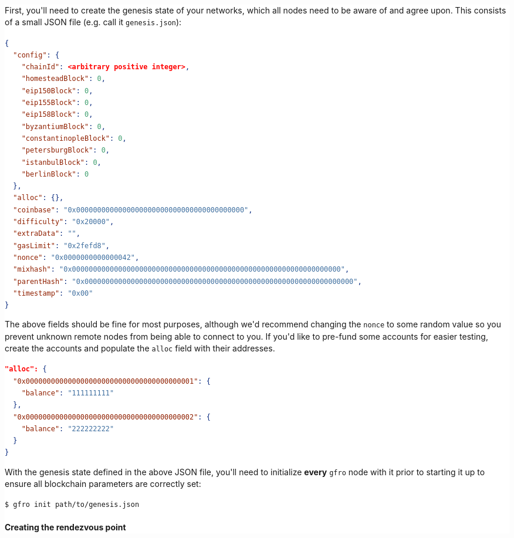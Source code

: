 First, you'll need to create the genesis state of your networks, which all nodes need to be
aware of and agree upon. This consists of a small JSON file (e.g. call it `genesis.json`):

```json
{
  "config": {
    "chainId": <arbitrary positive integer>,
    "homesteadBlock": 0,
    "eip150Block": 0,
    "eip155Block": 0,
    "eip158Block": 0,
    "byzantiumBlock": 0,
    "constantinopleBlock": 0,
    "petersburgBlock": 0,
    "istanbulBlock": 0,
    "berlinBlock": 0
  },
  "alloc": {},
  "coinbase": "0x0000000000000000000000000000000000000000",
  "difficulty": "0x20000",
  "extraData": "",
  "gasLimit": "0x2fefd8",
  "nonce": "0x0000000000000042",
  "mixhash": "0x0000000000000000000000000000000000000000000000000000000000000000",
  "parentHash": "0x0000000000000000000000000000000000000000000000000000000000000000",
  "timestamp": "0x00"
}
```

The above fields should be fine for most purposes, although we'd recommend changing
the `nonce` to some random value so you prevent unknown remote nodes from being able
to connect to you. If you'd like to pre-fund some accounts for easier testing, create
the accounts and populate the `alloc` field with their addresses.

```json
"alloc": {
  "0x0000000000000000000000000000000000000001": {
    "balance": "111111111"
  },
  "0x0000000000000000000000000000000000000002": {
    "balance": "222222222"
  }
}
```

With the genesis state defined in the above JSON file, you'll need to initialize **every**
`gfro` node with it prior to starting it up to ensure all blockchain parameters are correctly
set:

```shell
$ gfro init path/to/genesis.json
```

#### Creating the rendezvous point
